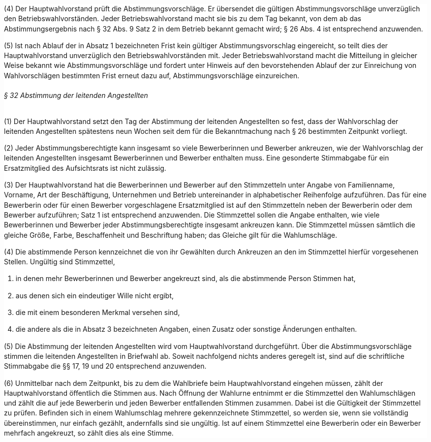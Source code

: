 (4) Der Hauptwahlvorstand prüft die Abstimmungsvorschläge. Er übersendet die gültigen Abstimmungsvorschläge unverzüglich den Betriebswahlvorständen. Jeder Betriebswahlvorstand macht sie bis zu dem Tag bekannt, von dem ab das Abstimmungsergebnis nach § 32 Abs. 9 Satz 2 in dem Betrieb bekannt gemacht wird; § 26 Abs. 4 ist entsprechend anzuwenden.

(5) Ist nach Ablauf der in Absatz 1 bezeichneten Frist kein gültiger Abstimmungsvorschlag eingereicht, so teilt dies der Hauptwahlvorstand unverzüglich den Betriebswahlvorständen mit. Jeder Betriebswahlvorstand macht die Mitteilung in gleicher Weise bekannt wie Abstimmungsvorschläge und fordert unter Hinweis auf den bevorstehenden Ablauf der zur Einreichung von Wahlvorschlägen bestimmten Frist erneut dazu auf, Abstimmungsvorschläge einzureichen.


###### § 32 Abstimmung der leitenden Angestellten

(1) Der Hauptwahlvorstand setzt den Tag der Abstimmung der leitenden Angestellten so fest, dass der Wahlvorschlag der leitenden Angestellten spätestens neun Wochen seit dem für die Bekanntmachung nach § 26 bestimmten Zeitpunkt vorliegt.

(2) Jeder Abstimmungsberechtigte kann insgesamt so viele Bewerberinnen und Bewerber ankreuzen, wie der Wahlvorschlag der leitenden Angestellten insgesamt Bewerberinnen und Bewerber enthalten muss. Eine gesonderte Stimmabgabe für ein Ersatzmitglied des Aufsichtsrats ist nicht zulässig.

(3) Der Hauptwahlvorstand hat die Bewerberinnen und Bewerber auf den Stimmzetteln unter Angabe von Familienname, Vorname, Art der Beschäftigung, Unternehmen und Betrieb untereinander in alphabetischer Reihenfolge aufzuführen. Das für eine Bewerberin oder für einen Bewerber vorgeschlagene Ersatzmitglied ist auf den Stimmzetteln neben der Bewerberin oder dem Bewerber aufzuführen; Satz 1 ist entsprechend anzuwenden. Die Stimmzettel sollen die Angabe enthalten, wie viele Bewerberinnen und Bewerber jeder Abstimmungsberechtigte insgesamt ankreuzen kann. Die Stimmzettel müssen sämtlich die gleiche Größe, Farbe, Beschaffenheit und Beschriftung haben; das Gleiche gilt für die Wahlumschläge.

(4) Die abstimmende Person kennzeichnet die von ihr Gewählten durch Ankreuzen an den im Stimmzettel hierfür vorgesehenen Stellen. Ungültig sind Stimmzettel,

1.  in denen mehr Bewerberinnen und Bewerber angekreuzt sind, als die abstimmende Person Stimmen hat,


2.  aus denen sich ein eindeutiger Wille nicht ergibt,


3.  die mit einem besonderen Merkmal versehen sind,


4.  die andere als die in Absatz 3 bezeichneten Angaben, einen Zusatz oder sonstige Änderungen enthalten.




(5) Die Abstimmung der leitenden Angestellten wird vom Hauptwahlvorstand durchgeführt. Über die Abstimmungsvorschläge stimmen die leitenden Angestellten in Briefwahl ab. Soweit nachfolgend nichts anderes geregelt ist, sind auf die schriftliche Stimmabgabe die §§ 17, 19 und 20 entsprechend anzuwenden.

(6) Unmittelbar nach dem Zeitpunkt, bis zu dem die Wahlbriefe beim Hauptwahlvorstand eingehen müssen, zählt der Hauptwahlvorstand öffentlich die Stimmen aus. Nach Öffnung der Wahlurne entnimmt er die Stimmzettel den Wahlumschlägen und zählt die auf jede Bewerberin und jeden Bewerber entfallenden Stimmen zusammen. Dabei ist die Gültigkeit der Stimmzettel zu prüfen. Befinden sich in einem Wahlumschlag mehrere gekennzeichnete Stimmzettel, so werden sie, wenn sie vollständig übereinstimmen, nur einfach gezählt, andernfalls sind sie ungültig. Ist auf einem Stimmzettel eine Bewerberin oder ein Bewerber mehrfach angekreuzt, so zählt dies als eine Stimme.
